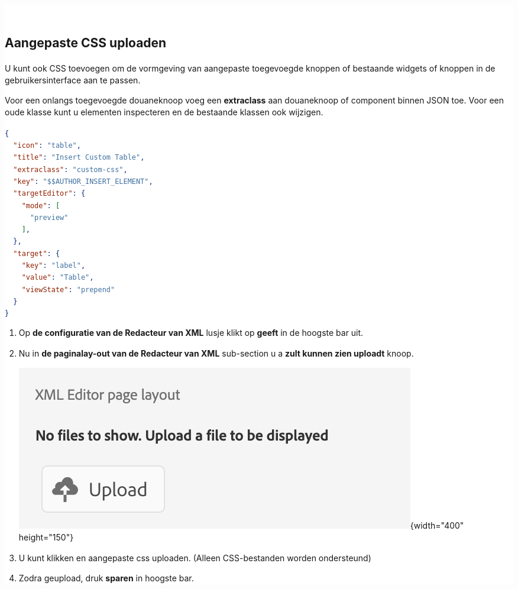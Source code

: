 <br>


## Aangepaste CSS uploaden

U kunt ook CSS toevoegen om de vormgeving van aangepaste toegevoegde knoppen of bestaande widgets of knoppen in de gebruikersinterface aan te passen.

Voor een onlangs toegevoegde douaneknoop voeg een **extraclass** aan douaneknoop of component binnen JSON toe.
Voor een oude klasse kunt u elementen inspecteren en de bestaande klassen ook wijzigen.

```json
{
  "icon": "table",
  "title": "Insert Custom Table",
  "extraclass": "custom-css",
  "key": "$$AUTHOR_INSERT_ELEMENT",
  "targetEditor": {
    "mode": [
      "preview"
    ],
  },
  "target": {
    "key": "label",
    "value": "Table",
    "viewState": "prepend"
  }
}
```

1. Op **de configuratie van de Redacteur van XML** lusje klikt op **geeft** in de hoogste bar uit.
1. Nu in **de paginalay-out van de Redacteur van XML** sub-section u a **zult kunnen zien uploadt** knoop.

   ![ uploadt knoop ](images/reuse/page-layout-upload.png){width="400" height="150"}

1. U kunt klikken en aangepaste css uploaden. (Alleen CSS-bestanden worden ondersteund)
1. Zodra geupload, druk **sparen** in hoogste bar.
